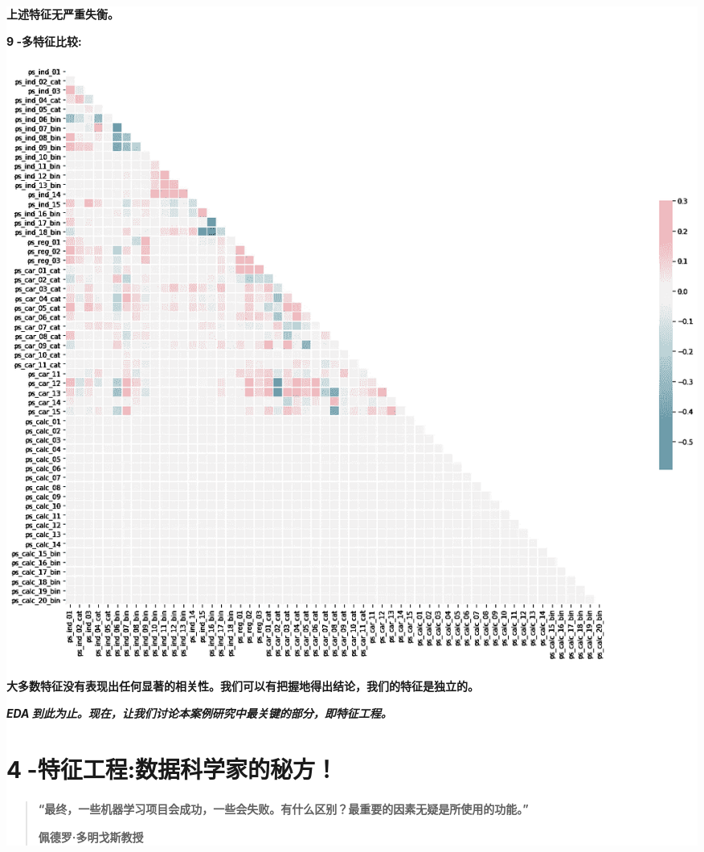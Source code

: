 ****上述特征无严重失衡。****

****9 -多特征比较:****

**![](img/58097603d4c631efc9d33a929d1c0e56.png)**

****大多数特征没有表现出任何显著的相关性。我们可以有把握地得出结论，我们的特征是独立的。****

***EDA 到此为止。现在，让我们讨论本案例研究中最关键的部分，即特征工程。***

# **4 -特征工程:数据科学家的秘方！**

> **“最终，一些机器学习项目会成功，一些会失败。有什么区别？最重要的因素无疑是所使用的功能。”**
> 
> **佩德罗·多明戈斯教授**
